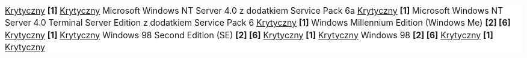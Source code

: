 <td style="border:1px solid black;"><a href="http://www.microsoft.com/downloads/details.aspx?familyid=aea07cba-0e2b-4a22-91ed-1d23bb012c04">Krytyczny</a></td>
<td style="border:1px solid black;"><strong>[1]</strong></td>
<td style="border:1px solid black;"><a href="http://www.microsoft.com/downloads/details.aspx?familyid=9dc37971-9268-4ced-85a3-2cf487eae378">Krytyczny</a></td>
</tr>
<tr class="even">
<td style="border:1px solid black;">Microsoft Windows NT Server 4.0 z dodatkiem Service Pack 6a</td>
<td style="border:1px solid black;"><a href="http://www.microsoft.com/downloads/details.aspx?familyid=817fdc2d-aee2-4faf-908b-197b65a471f2">Krytyczny</a></td>
<td style="border:1px solid black;"></td>
<td style="border:1px solid black;"></td>
<td style="border:1px solid black;"></td>
<td style="border:1px solid black;"><strong>[1]</strong></td>
<td style="border:1px solid black;"></td>
</tr>
<tr class="odd">
<td style="border:1px solid black;">Microsoft Windows NT Server 4.0 Terminal Server Edition z dodatkiem Service Pack 6</td>
<td style="border:1px solid black;"><a href="http://www.microsoft.com/downloads/details.aspx?familyid=f7b0934c-3049-4b01-956a-b116f69a667e">Krytyczny</a></td>
<td style="border:1px solid black;"></td>
<td style="border:1px solid black;"></td>
<td style="border:1px solid black;"></td>
<td style="border:1px solid black;"><strong>[1]</strong></td>
<td style="border:1px solid black;"></td>
</tr>
<tr class="even">
<td style="border:1px solid black;">Windows Millennium Edition (Windows Me)</td>
<td style="border:1px solid black;"></td>
<td style="border:1px solid black;"></td>
<td style="border:1px solid black;"><strong>[2] [6]</strong></td>
<td style="border:1px solid black;"><a href="http://go.microsoft.com/fwlink/?linkid=41142">Krytyczny</a></td>
<td style="border:1px solid black;"><strong>[1]</strong></td>
<td style="border:1px solid black;"><a href="http://go.microsoft.com/fwlink/?linkid=41140">Krytyczny</a></td>
</tr>
<tr class="odd">
<td style="border:1px solid black;">Windows 98 Second Edition (SE)</td>
<td style="border:1px solid black;"></td>
<td style="border:1px solid black;"></td>
<td style="border:1px solid black;"><strong>[2] [6]</strong></td>
<td style="border:1px solid black;"><a href="http://go.microsoft.com/fwlink/?linkid=41142">Krytyczny</a></td>
<td style="border:1px solid black;"><strong>[1]</strong></td>
<td style="border:1px solid black;"><a href="http://go.microsoft.com/fwlink/?linkid=41140">Krytyczny</a></td>
</tr>
<tr class="even">
<td style="border:1px solid black;">Windows 98</td>
<td style="border:1px solid black;"></td>
<td style="border:1px solid black;"></td>
<td style="border:1px solid black;"><strong>[2] [6]</strong></td>
<td style="border:1px solid black;"><a href="http://go.microsoft.com/fwlink/?linkid=41142">Krytyczny</a></td>
<td style="border:1px solid black;"><strong>[1]</strong></td>
<td style="border:1px solid black;"><a href="http://go.microsoft.com/fwlink/?linkid=41140">Krytyczny</a></td>
</tr>
<tr class="odd">
<td style="border:1px solid black;"></td>
<td style="border:1px solid black;"></td>